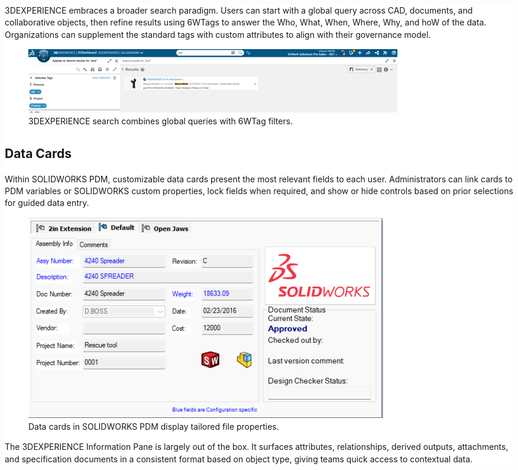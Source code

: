 <p>3DEXPERIENCE embraces a broader search paradigm. Users can start with a global query across CAD, documents, and collaborative objects, then refine results using 6WTags to answer the Who, What, When, Where, Why, and hoW of the data. Organizations can supplement the standard tags with custom attributes to align with their governance model.</p>

<figure class="wp-caption aligncenter">
  <img src="/assets/images/3DEXPERIENCE-Search.png" alt="3DEXPERIENCE Search" width="624" height="107" />
  <figcaption>3DEXPERIENCE search combines global queries with 6WTag filters.</figcaption>
</figure>

<h2>Data Cards</h2>

<p>Within SOLIDWORKS PDM, customizable data cards present the most relevant fields to each user. Administrators can link cards to PDM variables or SOLIDWORKS custom properties, lock fields when required, and show or hide controls based on prior selections for guided data entry.</p>

<figure class="wp-caption aligncenter">
  <img src="/assets/images/SOLIDWORKS-PDM-Data-Card-600x338.png" alt="SOLIDWORKS PDM Data Card" width="600" height="338" />
  <figcaption>Data cards in SOLIDWORKS PDM display tailored file properties.</figcaption>
</figure>

<p>The 3DEXPERIENCE Information Pane is largely out of the box. It surfaces attributes, relationships, derived outputs, attachments, and specification documents in a consistent format based on object type, giving teams quick access to contextual data.</p>

<figure class="wp-caption aligncenter">